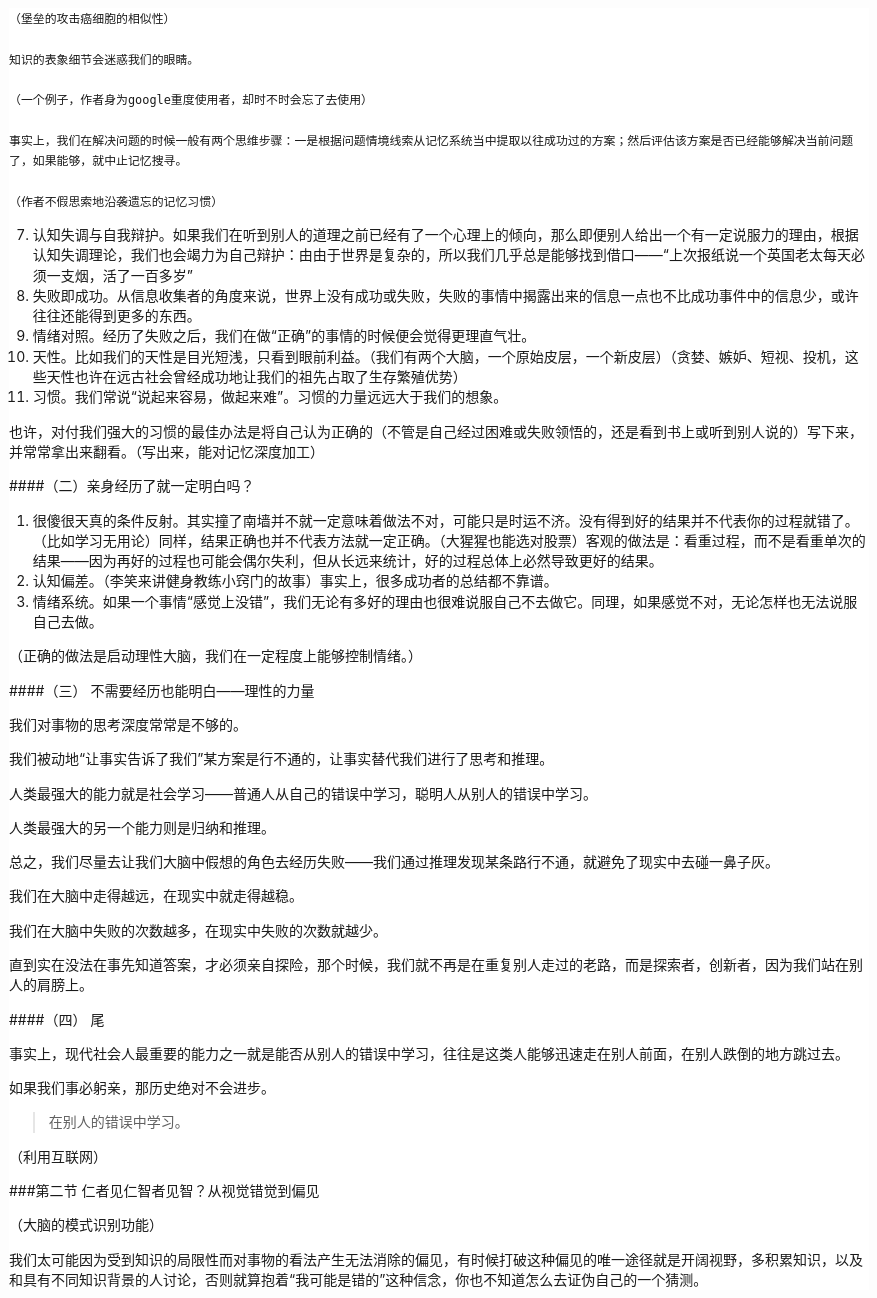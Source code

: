 	（堡垒的攻击癌细胞的相似性）

	知识的表象细节会迷惑我们的眼睛。

	（一个例子，作者身为google重度使用者，却时不时会忘了去使用）

	事实上，我们在解决问题的时候一般有两个思维步骤：一是根据问题情境线索从记忆系统当中提取以往成功过的方案；然后评估该方案是否已经能够解决当前问题了，如果能够，就中止记忆搜寻。

	（作者不假思索地沿袭遗忘的记忆习惯）

7. 认知失调与自我辩护。如果我们在听到别人的道理之前已经有了一个心理上的倾向，那么即便别人给出一个有一定说服力的理由，根据认知失调理论，我们也会竭力为自己辩护：由由于世界是复杂的，所以我们几乎总是能够找到借口——“上次报纸说一个英国老太每天必须一支烟，活了一百多岁”
8. 失败即成功。从信息收集者的角度来说，世界上没有成功或失败，失败的事情中揭露出来的信息一点也不比成功事件中的信息少，或许往往还能得到更多的东西。
9. 情绪对照。经历了失败之后，我们在做“正确”的事情的时候便会觉得更理直气壮。
10. 天性。比如我们的天性是目光短浅，只看到眼前利益。（我们有两个大脑，一个原始皮层，一个新皮层）（贪婪、嫉妒、短视、投机，这些天性也许在远古社会曾经成功地让我们的祖先占取了生存繁殖优势）
11. 习惯。我们常说“说起来容易，做起来难”。习惯的力量远远大于我们的想象。

也许，对付我们强大的习惯的最佳办法是将自己认为正确的（不管是自己经过困难或失败领悟的，还是看到书上或听到别人说的）写下来，并常常拿出来翻看。（写出来，能对记忆深度加工）

####（二）亲身经历了就一定明白吗？

1. 很傻很天真的条件反射。其实撞了南墙并不就一定意味着做法不对，可能只是时运不济。没有得到好的结果并不代表你的过程就错了。（比如学习无用论）同样，结果正确也并不代表方法就一定正确。（大猩猩也能选对股票）客观的做法是：看重过程，而不是看重单次的结果——因为再好的过程也可能会偶尔失利，但从长远来统计，好的过程总体上必然导致更好的结果。
2. 认知偏差。（李笑来讲健身教练小窍门的故事）事实上，很多成功者的总结都不靠谱。
3. 情绪系统。如果一个事情“感觉上没错”，我们无论有多好的理由也很难说服自己不去做它。同理，如果感觉不对，无论怎样也无法说服自己去做。

（正确的做法是启动理性大脑，我们在一定程度上能够控制情绪。）

####（三） 不需要经历也能明白——理性的力量

我们对事物的思考深度常常是不够的。

我们被动地“让事实告诉了我们”某方案是行不通的，让事实替代我们进行了思考和推理。

人类最强大的能力就是社会学习——普通人从自己的错误中学习，聪明人从别人的错误中学习。

人类最强大的另一个能力则是归纳和推理。

总之，我们尽量去让我们大脑中假想的角色去经历失败——我们通过推理发现某条路行不通，就避免了现实中去碰一鼻子灰。

我们在大脑中走得越远，在现实中就走得越稳。

我们在大脑中失败的次数越多，在现实中失败的次数就越少。

直到实在没法在事先知道答案，才必须亲自探险，那个时候，我们就不再是在重复别人走过的老路，而是探索者，创新者，因为我们站在别人的肩膀上。

####（四） 尾

事实上，现代社会人最重要的能力之一就是能否从别人的错误中学习，往往是这类人能够迅速走在别人前面，在别人跌倒的地方跳过去。

如果我们事必躬亲，那历史绝对不会进步。

>在别人的错误中学习。

（利用互联网）

###第二节 仁者见仁智者见智？从视觉错觉到偏见

（大脑的模式识别功能）

我们太可能因为受到知识的局限性而对事物的看法产生无法消除的偏见，有时候打破这种偏见的唯一途径就是开阔视野，多积累知识，以及和具有不同知识背景的人讨论，否则就算抱着“我可能是错的”这种信念，你也不知道怎么去证伪自己的一个猜测。
